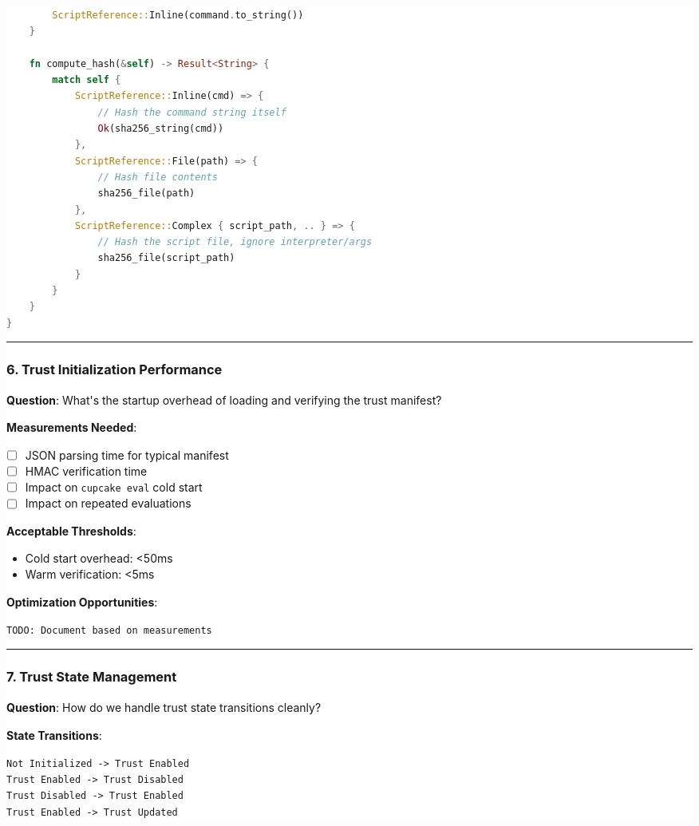```rust
        ScriptReference::Inline(command.to_string())
    }
    
    fn compute_hash(&self) -> Result<String> {
        match self {
            ScriptReference::Inline(cmd) => {
                // Hash the command string itself
                Ok(sha256_string(cmd))
            },
            ScriptReference::File(path) => {
                // Hash file contents
                sha256_file(path)
            },
            ScriptReference::Complex { script_path, .. } => {
                // Hash the script file, ignore interpreter/args
                sha256_file(script_path)
            }
        }
    }
}
```

---

### 6. Trust Initialization Performance
**Question**: What's the startup overhead of loading and verifying the trust manifest?

**Measurements Needed**:
- [ ] JSON parsing time for typical manifest
- [ ] HMAC verification time
- [ ] Impact on `cupcake eval` cold start
- [ ] Impact on repeated evaluations

**Acceptable Thresholds**:
- Cold start overhead: <50ms
- Warm verification: <5ms

**Optimization Opportunities**:
```
TODO: Document based on measurements
```

---

### 7. Trust State Management
**Question**: How do we handle trust state transitions cleanly?

**State Transitions**:
```
Not Initialized -> Trust Enabled
Trust Enabled -> Trust Disabled
Trust Disabled -> Trust Enabled
Trust Enabled -> Trust Updated
```
